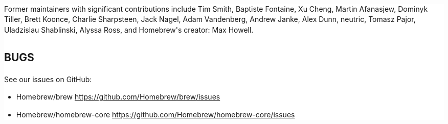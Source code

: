 Former maintainers with significant contributions include Tim Smith, Baptiste Fontaine, Xu Cheng, Martin Afanasjew, Dominyk Tiller, Brett Koonce, Charlie Sharpsteen, Jack Nagel, Adam Vandenberg, Andrew Janke, Alex Dunn, neutric, Tomasz Pajor, Uladzislau Shablinski, Alyssa Ross,  and Homebrew's creator: Max Howell.

## BUGS

See our issues on GitHub:

 * Homebrew/brew <https://github.com/Homebrew/brew/issues>

 * Homebrew/homebrew-core <https://github.com/Homebrew/homebrew-core/issues>


[SYNOPSIS]: #SYNOPSIS "SYNOPSIS"
[DESCRIPTION]: #DESCRIPTION "DESCRIPTION"
[ESSENTIAL COMMANDS]: #ESSENTIAL-COMMANDS "ESSENTIAL COMMANDS"
[COMMANDS]: #COMMANDS "COMMANDS"
[DEVELOPER COMMANDS]: #DEVELOPER-COMMANDS "DEVELOPER COMMANDS"
[OFFICIAL EXTERNAL COMMANDS]: #OFFICIAL-EXTERNAL-COMMANDS "OFFICIAL EXTERNAL COMMANDS"
[CUSTOM EXTERNAL COMMANDS]: #CUSTOM-EXTERNAL-COMMANDS "CUSTOM EXTERNAL COMMANDS"
[SPECIFYING FORMULAE]: #SPECIFYING-FORMULAE "SPECIFYING FORMULAE"
[ENVIRONMENT]: #ENVIRONMENT "ENVIRONMENT"
[USING HOMEBREW BEHIND A PROXY]: #USING-HOMEBREW-BEHIND-A-PROXY "USING HOMEBREW BEHIND A PROXY"
[SEE ALSO]: #SEE-ALSO "SEE ALSO"
[AUTHORS]: #AUTHORS "AUTHORS"
[BUGS]: #BUGS "BUGS"


[-]: -.html
